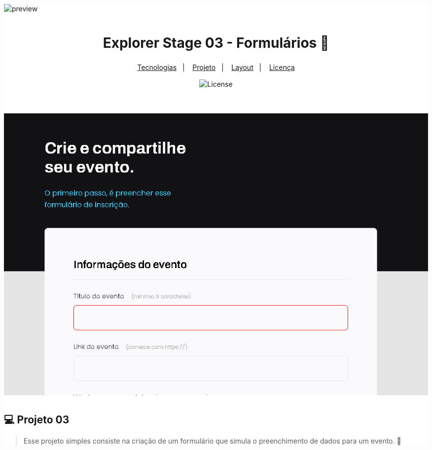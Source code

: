 ![preview](./images/explorer.png)

  <h1 align="center"> Explorer Stage 03 - Formulários 📝</h1>

  <p align="center">
  <a href="#-tecnologias">Tecnologias</a>&nbsp;&nbsp;&nbsp;|&nbsp;&nbsp;&nbsp;
  <a href="#-projeto">Projeto</a>&nbsp;&nbsp;&nbsp;|&nbsp;&nbsp;&nbsp;
  <a href="#-layout">Layout</a>&nbsp;&nbsp;&nbsp;|&nbsp;&nbsp;&nbsp;
  <a href="#memo-licença">Licença</a>
</p>

<p align="center">
  <img alt="License" src="https://img.shields.io/static/v1?label=license&message=MIT&color=49AA26&labelColor=000000">
</p>

<br>

<p align="center">
  <img alt="Formulário de cração de eventos" src="preview.png" width="100%">
</p>

## 💻 Projeto 03
> Esse projeto simples consiste na criação de um formulário que simula o preenchimento de dados para um evento. 📆
